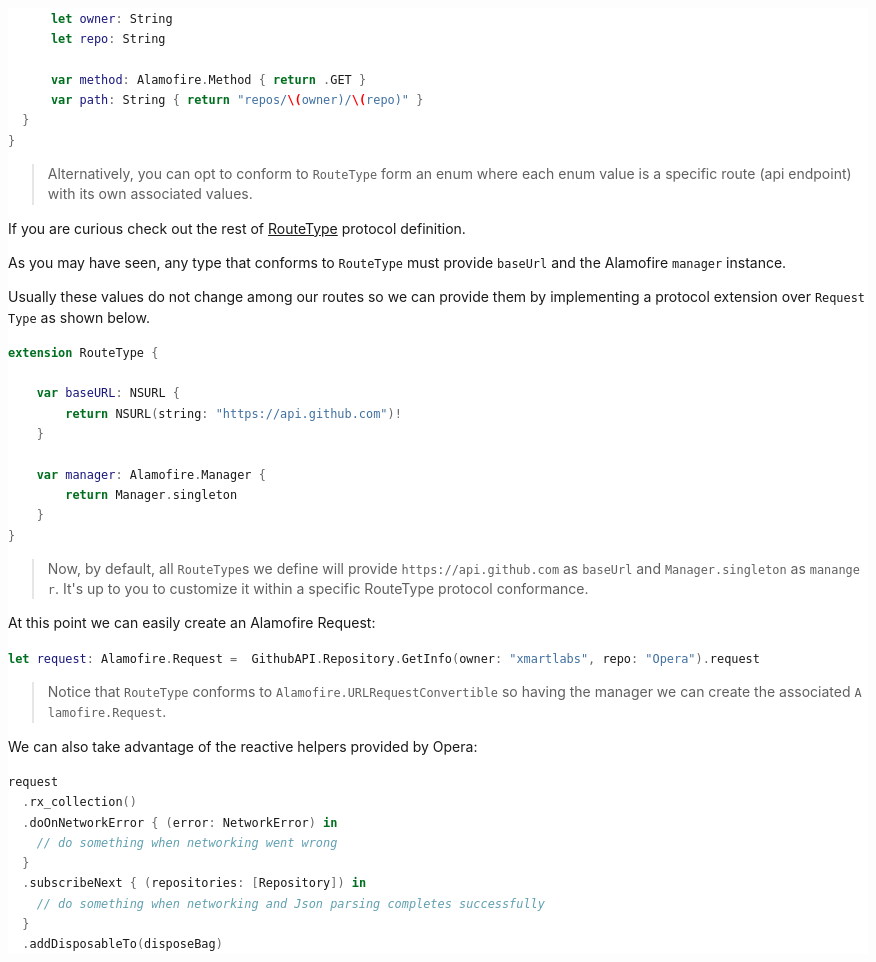 ```swift
      let owner: String
      let repo: String

      var method: Alamofire.Method { return .GET }
      var path: String { return "repos/\(owner)/\(repo)" }
  }
}

```

> Alternatively, you can opt to conform to `RouteType` form an enum where each enum value is a specific route (api endpoint) with its own associated values.

If you are curious check out the rest of [RouteType](https://github.com/xmartlabs/Opera/tree/master/Sources/RouteType.swift) protocol definition.

As you may have seen, any type that conforms to `RouteType` must provide `baseUrl` and the Alamofire `manager` instance.

Usually these values do not change among our routes so we can provide them by implementing a protocol extension over `RequestType` as shown below.

```swift
extension RouteType {

    var baseURL: NSURL {
        return NSURL(string: "https://api.github.com")!
    }

    var manager: Alamofire.Manager {
        return Manager.singleton
    }
}
```

> Now, by default, all `RouteType`s we define will provide `https://api.github.com` as `baseUrl` and `Manager.singleton` as `mananger`. It's up to you to customize it within a specific RouteType protocol conformance.

At this point we can easily create an Alamofire Request:

```swift
let request: Alamofire.Request =  GithubAPI.Repository.GetInfo(owner: "xmartlabs", repo: "Opera").request
```

> Notice that `RouteType` conforms to `Alamofire.URLRequestConvertible` so having the manager we can create the associated `Alamofire.Request`.

We can also take advantage of the reactive helpers provided by Opera:

```swift
request
  .rx_collection()
  .doOnNetworkError { (error: NetworkError) in
    // do something when networking went wrong
  }
  .subscribeNext { (repositories: [Repository]) in
    // do something when networking and Json parsing completes successfully
  }
  .addDisposableTo(disposeBag)
```
